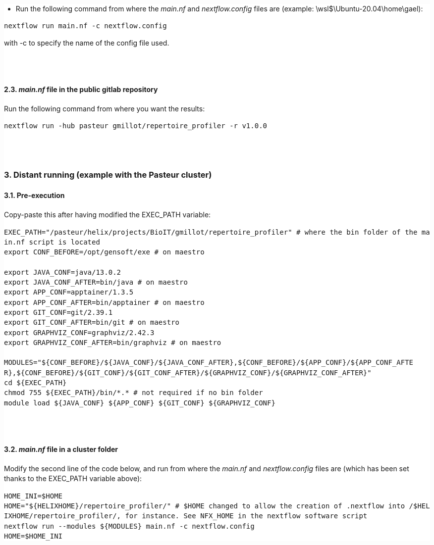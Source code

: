 - Run the following command from where the *main.nf* and *nextflow.config* files are (example: \\wsl$\Ubuntu-20.04\home\gael):

<pre>
nextflow run main.nf -c nextflow.config
</pre>

with -c to specify the name of the config file used.

<br /><br />
#### 2.3. *main.nf* file in the public gitlab repository

Run the following command from where you want the results:

<pre>
nextflow run -hub pasteur gmillot/repertoire_profiler -r v1.0.0
</pre>

<br /><br />
### 3. Distant running (example with the Pasteur cluster)

#### 3.1. Pre-execution

Copy-paste this after having modified the EXEC_PATH variable:

<pre>
EXEC_PATH="/pasteur/helix/projects/BioIT/gmillot/repertoire_profiler" # where the bin folder of the main.nf script is located
export CONF_BEFORE=/opt/gensoft/exe # on maestro

export JAVA_CONF=java/13.0.2
export JAVA_CONF_AFTER=bin/java # on maestro
export APP_CONF=apptainer/1.3.5
export APP_CONF_AFTER=bin/apptainer # on maestro
export GIT_CONF=git/2.39.1
export GIT_CONF_AFTER=bin/git # on maestro
export GRAPHVIZ_CONF=graphviz/2.42.3
export GRAPHVIZ_CONF_AFTER=bin/graphviz # on maestro

MODULES="${CONF_BEFORE}/${JAVA_CONF}/${JAVA_CONF_AFTER},${CONF_BEFORE}/${APP_CONF}/${APP_CONF_AFTER},${CONF_BEFORE}/${GIT_CONF}/${GIT_CONF_AFTER}/${GRAPHVIZ_CONF}/${GRAPHVIZ_CONF_AFTER}"
cd ${EXEC_PATH}
chmod 755 ${EXEC_PATH}/bin/*.* # not required if no bin folder
module load ${JAVA_CONF} ${APP_CONF} ${GIT_CONF} ${GRAPHVIZ_CONF}
</pre>

<br /><br />
#### 3.2. *main.nf* file in a cluster folder

Modify the second line of the code below, and run from where the *main.nf* and *nextflow.config* files are (which has been set thanks to the EXEC_PATH variable above):

<pre>
HOME_INI=$HOME
HOME="${HELIXHOME}/repertoire_profiler/" # $HOME changed to allow the creation of .nextflow into /$HELIXHOME/repertoire_profiler/, for instance. See NFX_HOME in the nextflow software script
nextflow run --modules ${MODULES} main.nf -c nextflow.config
HOME=$HOME_INI
</pre>
